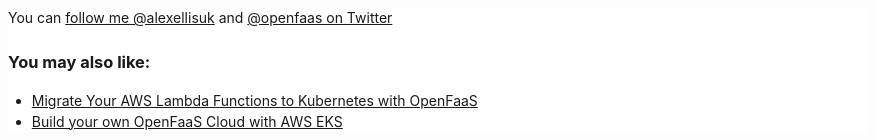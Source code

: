 You can [follow me @alexellisuk](https://twitter.com/alexellisuk/) and [@openfaas on Twitter](https://twitter.com/openfaas/)

### You may also like:

* [Migrate Your AWS Lambda Functions to Kubernetes with OpenFaaS](https://www.openfaas.com/blog/lambda-to-openfaas/)
* [Build your own OpenFaaS Cloud with AWS EKS](https://www.openfaas.com/blog/eks-openfaas-cloud-build-guide/)
